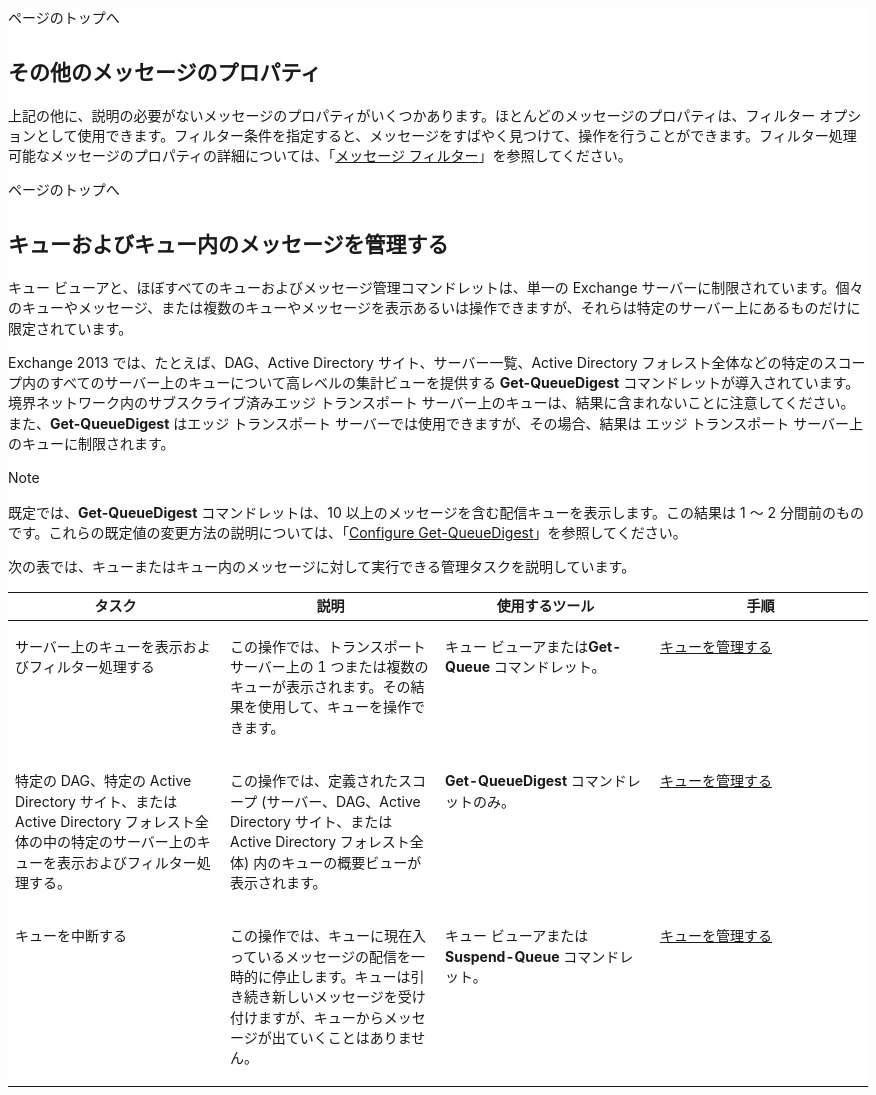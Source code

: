 ページのトップへ

## その他のメッセージのプロパティ

上記の他に、説明の必要がないメッセージのプロパティがいくつかあります。ほとんどのメッセージのプロパティは、フィルター オプションとして使用できます。フィルター条件を指定すると、メッセージをすばやく見つけて、操作を行うことができます。フィルター処理可能なメッセージのプロパティの詳細については、「[メッセージ フィルター](message-filters-exchange-2013-help.md)」を参照してください。

ページのトップへ

## キューおよびキュー内のメッセージを管理する

キュー ビューアと、ほぼすべてのキューおよびメッセージ管理コマンドレットは、単一の Exchange サーバーに制限されています。個々のキューやメッセージ、または複数のキューやメッセージを表示あるいは操作できますが、それらは特定のサーバー上にあるものだけに限定されています。

Exchange 2013 では、たとえば、DAG、Active Directory サイト、サーバー一覧、Active Directory フォレスト全体などの特定のスコープ内のすべてのサーバー上のキューについて高レベルの集計ビューを提供する **Get-QueueDigest** コマンドレットが導入されています。境界ネットワーク内のサブスクライブ済みエッジ トランスポート サーバー上のキューは、結果に含まれないことに注意してください。また、**Get-QueueDigest** はエッジ トランスポート サーバーでは使用できますが、その場合、結果は エッジ トランスポート サーバー上のキューに制限されます。


> [!NOTE]
> 既定では、<STRONG>Get-QueueDigest</STRONG> コマンドレットは、10 以上のメッセージを含む配信キューを表示します。この結果は 1 ～ 2 分間前のものです。これらの既定値の変更方法の説明については、「<A href="configure-get-queuedigest-exchange-2013-help.md">Configure Get-QueueDigest</A>」を参照してください。



次の表では、キューまたはキュー内のメッセージに対して実行できる管理タスクを説明しています。


<table>
<colgroup>
<col style="width: 25%" />
<col style="width: 25%" />
<col style="width: 25%" />
<col style="width: 25%" />
</colgroup>
<thead>
<tr class="header">
<th>タスク</th>
<th>説明</th>
<th>使用するツール</th>
<th>手順</th>
</tr>
</thead>
<tbody>
<tr class="odd">
<td><p>サーバー上のキューを表示およびフィルター処理する</p></td>
<td><p>この操作では、トランスポート サーバー上の 1 つまたは複数のキューが表示されます。その結果を使用して、キューを操作できます。</p></td>
<td><p>キュー ビューアまたは<strong>Get-Queue</strong> コマンドレット。</p></td>
<td><p><a href="manage-queues-exchange-2013-help.md">キューを管理する</a></p></td>
</tr>
<tr class="even">
<td><p>特定の DAG、特定の Active Directory サイト、または Active Directory フォレスト全体の中の特定のサーバー上のキューを表示およびフィルター処理する。</p></td>
<td><p>この操作では、定義されたスコープ (サーバー、DAG、Active Directory サイト、または Active Directory フォレスト全体) 内のキューの概要ビューが表示されます。</p></td>
<td><p><strong>Get-QueueDigest</strong> コマンドレットのみ。</p></td>
<td><p><a href="manage-queues-exchange-2013-help.md">キューを管理する</a></p></td>
</tr>
<tr class="odd">
<td><p>キューを中断する</p></td>
<td><p>この操作では、キューに現在入っているメッセージの配信を一時的に停止します。キューは引き続き新しいメッセージを受け付けますが、キューからメッセージが出ていくことはありません。</p></td>
<td><p>キュー ビューアまたは <strong>Suspend-Queue</strong> コマンドレット。</p></td>
<td><p><a href="manage-queues-exchange-2013-help.md">キューを管理する</a></p></td>